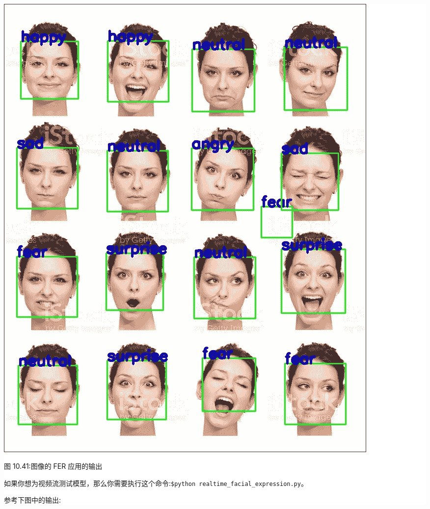 ![Implementing the best approach](img/B08394_10_41.jpg)

图 10.41:图像的 FER 应用的输出

如果你想为视频流测试模型，那么你需要执行这个命令:`$python realtime_facial_expression.py`。

参考下图中的输出:
